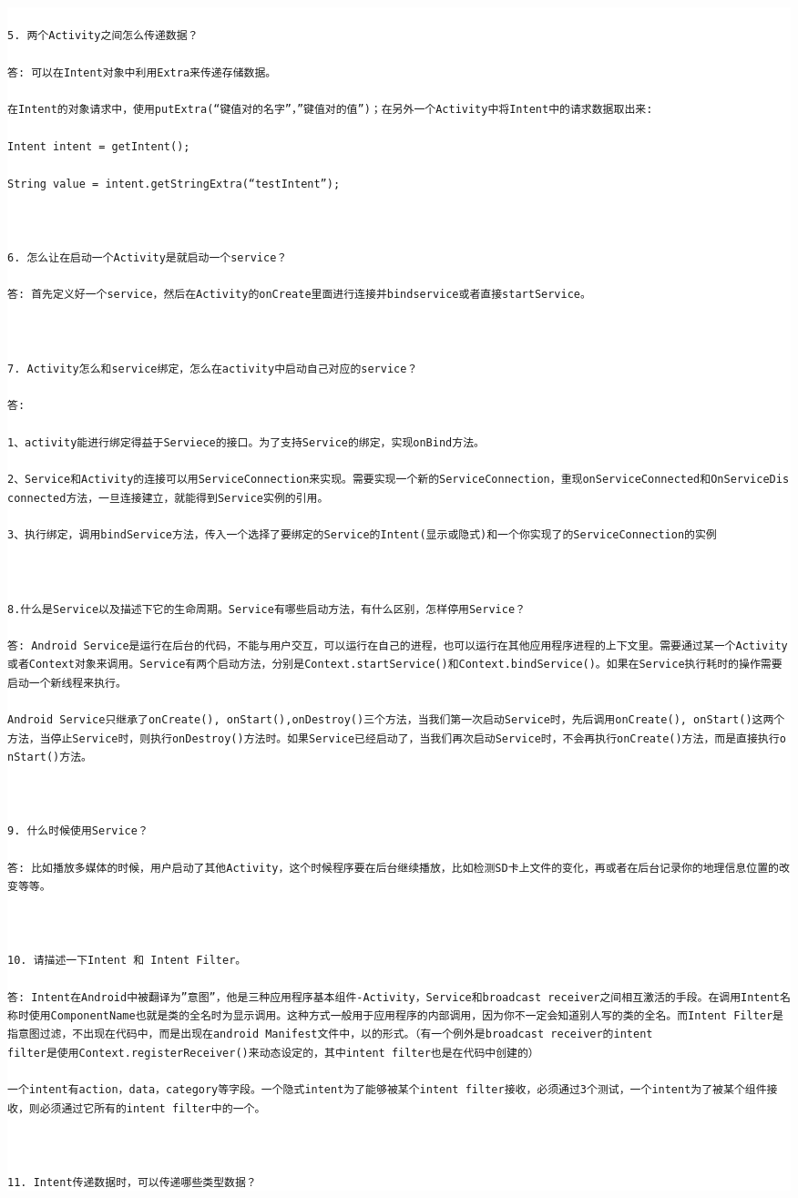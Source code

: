 ```

5. 两个Activity之间怎么传递数据？

答: 可以在Intent对象中利用Extra来传递存储数据。

在Intent的对象请求中，使用putExtra(“键值对的名字”，”键值对的值”)；在另外一个Activity中将Intent中的请求数据取出来:

Intent intent = getIntent();

String value = intent.getStringExtra(“testIntent”);



6. 怎么让在启动一个Activity是就启动一个service？

答: 首先定义好一个service，然后在Activity的onCreate里面进行连接并bindservice或者直接startService。



7. Activity怎么和service绑定，怎么在activity中启动自己对应的service？

答:

1、activity能进行绑定得益于Serviece的接口。为了支持Service的绑定，实现onBind方法。

2、Service和Activity的连接可以用ServiceConnection来实现。需要实现一个新的ServiceConnection，重现onServiceConnected和OnServiceDisconnected方法，一旦连接建立，就能得到Service实例的引用。

3、执行绑定，调用bindService方法，传入一个选择了要绑定的Service的Intent(显示或隐式)和一个你实现了的ServiceConnection的实例



8.什么是Service以及描述下它的生命周期。Service有哪些启动方法，有什么区别，怎样停用Service？

答: Android Service是运行在后台的代码，不能与用户交互，可以运行在自己的进程，也可以运行在其他应用程序进程的上下文里。需要通过某一个Activity或者Context对象来调用。Service有两个启动方法，分别是Context.startService()和Context.bindService()。如果在Service执行耗时的操作需要启动一个新线程来执行。

Android Service只继承了onCreate(), onStart(),onDestroy()三个方法，当我们第一次启动Service时，先后调用onCreate(), onStart()这两个方法，当停止Service时，则执行onDestroy()方法时。如果Service已经启动了，当我们再次启动Service时，不会再执行onCreate()方法，而是直接执行onStart()方法。



9. 什么时候使用Service？

答: 比如播放多媒体的时候，用户启动了其他Activity，这个时候程序要在后台继续播放，比如检测SD卡上文件的变化，再或者在后台记录你的地理信息位置的改变等等。



10. 请描述一下Intent 和 Intent Filter。

答: Intent在Android中被翻译为”意图”，他是三种应用程序基本组件-Activity，Service和broadcast receiver之间相互激活的手段。在调用Intent名称时使用ComponentName也就是类的全名时为显示调用。这种方式一般用于应用程序的内部调用，因为你不一定会知道别人写的类的全名。而Intent Filter是指意图过滤，不出现在代码中，而是出现在android Manifest文件中，以的形式。（有一个例外是broadcast receiver的intent
filter是使用Context.registerReceiver()来动态设定的，其中intent filter也是在代码中创建的）

一个intent有action，data，category等字段。一个隐式intent为了能够被某个intent filter接收，必须通过3个测试，一个intent为了被某个组件接收，则必须通过它所有的intent filter中的一个。



11. Intent传递数据时，可以传递哪些类型数据？

```
